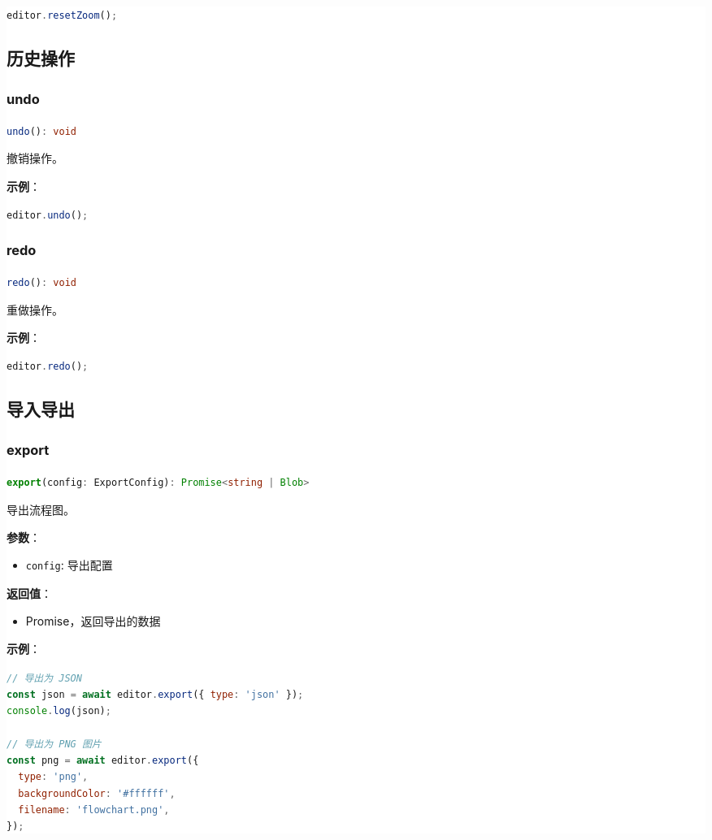 ```js
editor.resetZoom();
```

## 历史操作

### undo

```typescript
undo(): void
```

撤销操作。

**示例**：

```js
editor.undo();
```

### redo

```typescript
redo(): void
```

重做操作。

**示例**：

```js
editor.redo();
```

## 导入导出

### export

```typescript
export(config: ExportConfig): Promise<string | Blob>
```

导出流程图。

**参数**：

- `config`: 导出配置

**返回值**：

- Promise，返回导出的数据

**示例**：

```js
// 导出为 JSON
const json = await editor.export({ type: 'json' });
console.log(json);

// 导出为 PNG 图片
const png = await editor.export({
  type: 'png',
  backgroundColor: '#ffffff',
  filename: 'flowchart.png',
});
```
